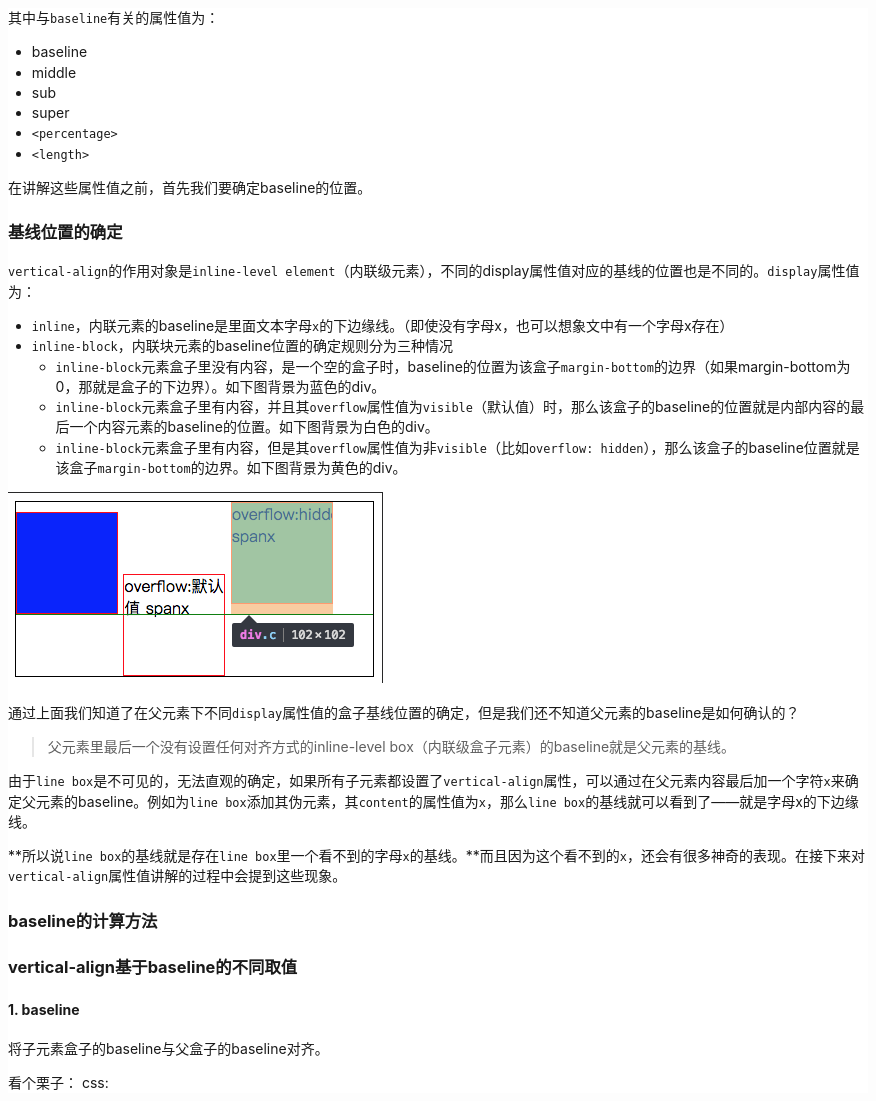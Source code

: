 其中与`baseline`有关的属性值为：

* baseline
* middle
* sub
* super
* `<percentage>`
* `<length>`

在讲解这些属性值之前，首先我们要确定baseline的位置。

### 基线位置的确定

`vertical-align`的作用对象是`inline-level element`（内联级元素），不同的display属性值对应的基线的位置也是不同的。`display`属性值为：

* `inline`，内联元素的baseline是里面文本字母`x`的下边缘线。（即使没有字母x，也可以想象文中有一个字母x存在）
* `inline-block`，内联块元素的baseline位置的确定规则分为三种情况
    * `inline-block`元素盒子里没有内容，是一个空的盒子时，baseline的位置为该盒子`margin-bottom`的边界（如果margin-bottom为0，那就是盒子的下边界）。如下图背景为蓝色的div。
    * `inline-block`元素盒子里有内容，并且其`overflow`属性值为`visible`（默认值）时，那么该盒子的baseline的位置就是内部内容的最后一个内容元素的baseline的位置。如下图背景为白色的div。
    * `inline-block`元素盒子里有内容，但是其`overflow`属性值为非`visible`（比如`overflow: hidden`），那么该盒子的baseline位置就是该盒子`margin-bottom`的边界。如下图背景为黄色的div。

![inline-block](./WX20171012-132855.png)

通过上面我们知道了在父元素下不同`display`属性值的盒子基线位置的确定，但是我们还不知道父元素的baseline是如何确认的？

>父元素里最后一个没有设置任何对齐方式的inline-level box（内联级盒子元素）的baseline就是父元素的基线。

由于`line box`是不可见的，无法直观的确定，如果所有子元素都设置了`vertical-align`属性，可以通过在父元素内容最后加一个字符`x`来确定父元素的baseline。例如为`line box`添加其伪元素，其`content`的属性值为`x`，那么`line box`的基线就可以看到了——就是字母x的下边缘线。

**所以说`line box`的基线就是存在`line box`里一个看不到的字母`x`的基线。**而且因为这个看不到的`x`，还会有很多神奇的表现。在接下来对`vertical-align`属性值讲解的过程中会提到这些现象。

### baseline的计算方法


### vertical-align基于baseline的不同取值

#### 1. baseline

将子元素盒子的baseline与父盒子的baseline对齐。

看个栗子：
css:
